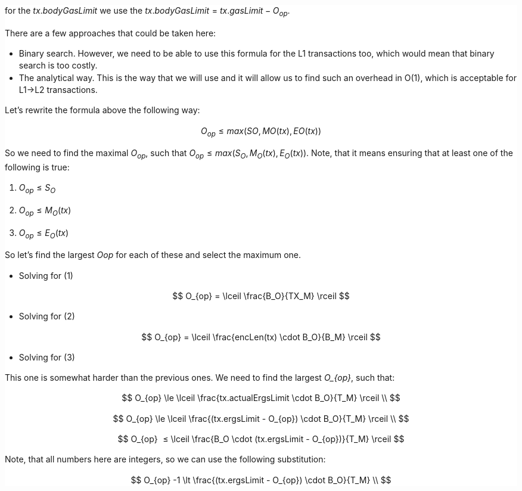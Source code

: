 for the $tx.bodyGasLimit$ we use the $tx.bodyGasLimit$ = $tx.gasLimit − O_{op}$.

There are a few approaches that could be taken here:

- Binary search. However, we need to be able to use this formula for the L1 transactions too, which would mean that binary search is too costly.
- The analytical way. This is the way that we will use and it will allow us to find such an overhead in O(1), which is acceptable for L1->L2 transactions.

Let’s rewrite the formula above the following way:

$$
O_{op} ≤ max(SO, MO(tx), EO(tx))
$$

So we need to find the maximal $O_{op}$, such that $O_{op} ≤ max(S_O, M_O(tx), E_O(tx))$. Note, that it means ensuring that at least one of the following is true:

1. $O_{op} ≤ S_O$
    
2. $O_{op} ≤ M_O(tx)$
    
3. $O_{op} ≤ E_O(tx)$

So let’s find the largest *Oop* for each of these and select the maximum one.

- Solving for (1)
    
$$
O_{op} = \lceil \frac{B_O}{TX_M} \rceil
$$
    
- Solving for (2)
    
$$
O_{op} = \lceil \frac{encLen(tx) \cdot B_O}{B_M} \rceil 
$$
    
- Solving for (3)
    
This one is somewhat harder than the previous ones. We need to find the largest *O_{op}*, such that:
    
$$ 
O_{op} \le \lceil \frac{tx.actualErgsLimit \cdot B_O}{T_M} \rceil   \\
$$

$$
O_{op} \le \lceil \frac{(tx.ergsLimit - O_{op}) \cdot B_O}{T_M} \rceil   \\
$$

$$
O_{op}  ≤ \lceil \frac{B_O \cdot (tx.ergsLimit - O_{op})}{T_M} \rceil
$$
    
Note, that all numbers here are integers, so we can use the following substitution:

$$
O_{op} -1 \lt \frac{(tx.ergsLimit - O_{op}) \cdot B_O}{T_M}    \\
$$
